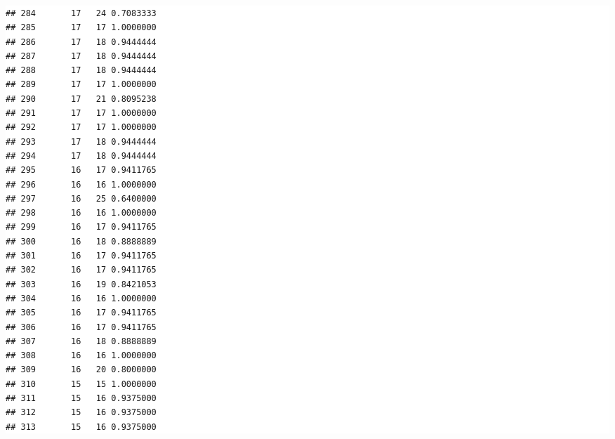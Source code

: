     ## 284       17   24 0.7083333
    ## 285       17   17 1.0000000
    ## 286       17   18 0.9444444
    ## 287       17   18 0.9444444
    ## 288       17   18 0.9444444
    ## 289       17   17 1.0000000
    ## 290       17   21 0.8095238
    ## 291       17   17 1.0000000
    ## 292       17   17 1.0000000
    ## 293       17   18 0.9444444
    ## 294       17   18 0.9444444
    ## 295       16   17 0.9411765
    ## 296       16   16 1.0000000
    ## 297       16   25 0.6400000
    ## 298       16   16 1.0000000
    ## 299       16   17 0.9411765
    ## 300       16   18 0.8888889
    ## 301       16   17 0.9411765
    ## 302       16   17 0.9411765
    ## 303       16   19 0.8421053
    ## 304       16   16 1.0000000
    ## 305       16   17 0.9411765
    ## 306       16   17 0.9411765
    ## 307       16   18 0.8888889
    ## 308       16   16 1.0000000
    ## 309       16   20 0.8000000
    ## 310       15   15 1.0000000
    ## 311       15   16 0.9375000
    ## 312       15   16 0.9375000
    ## 313       15   16 0.9375000